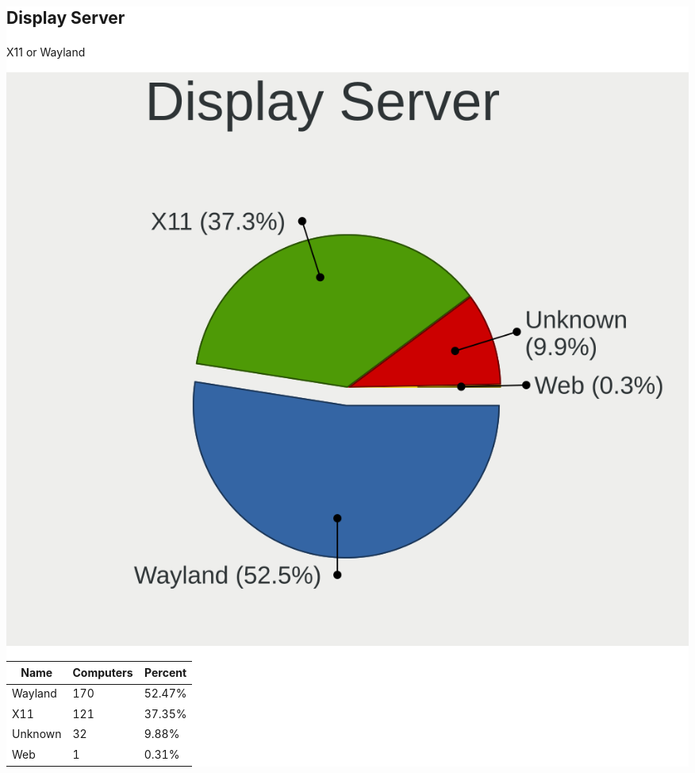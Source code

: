 Display Server
--------------

X11 or Wayland

![Display Server](./All/images/pie_chart/os_display_server.svg)


| Name    | Computers | Percent |
|---------|-----------|---------|
| Wayland | 170       | 52.47%  |
| X11     | 121       | 37.35%  |
| Unknown | 32        | 9.88%   |
| Web     | 1         | 0.31%   |
